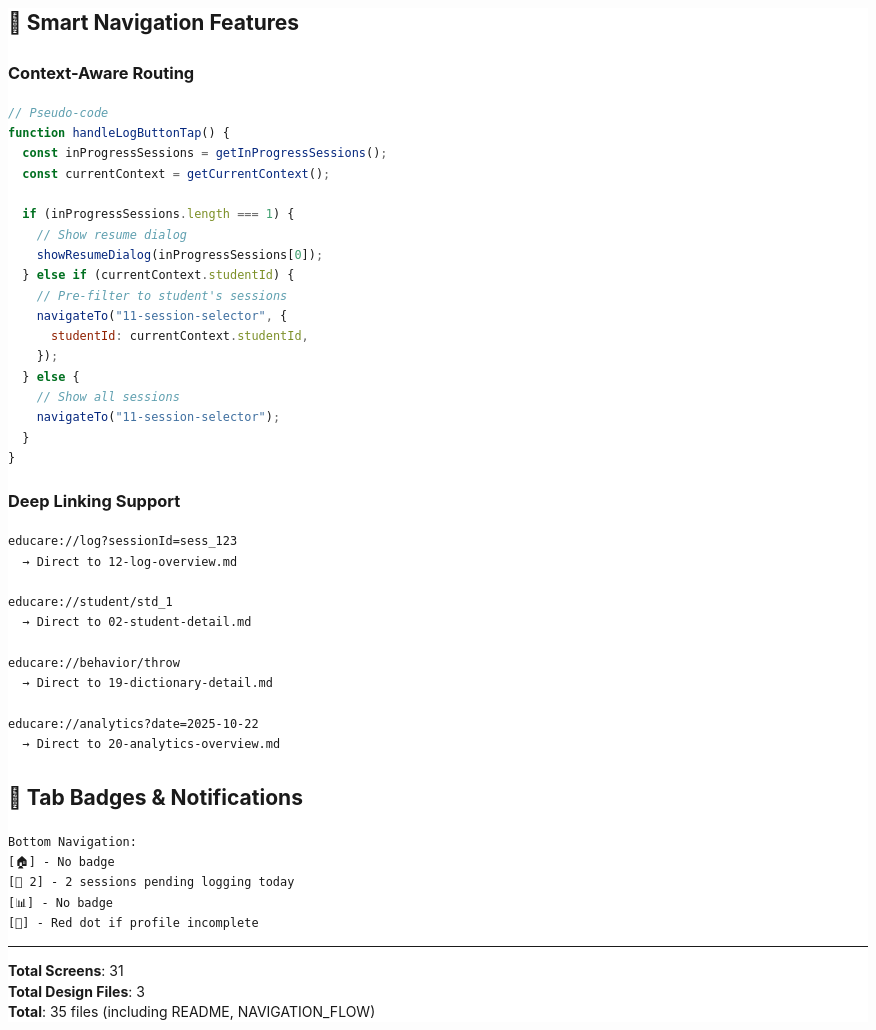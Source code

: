 ## 🚀 Smart Navigation Features

### Context-Aware Routing

```javascript
// Pseudo-code
function handleLogButtonTap() {
  const inProgressSessions = getInProgressSessions();
  const currentContext = getCurrentContext();

  if (inProgressSessions.length === 1) {
    // Show resume dialog
    showResumeDialog(inProgressSessions[0]);
  } else if (currentContext.studentId) {
    // Pre-filter to student's sessions
    navigateTo("11-session-selector", {
      studentId: currentContext.studentId,
    });
  } else {
    // Show all sessions
    navigateTo("11-session-selector");
  }
}
```

### Deep Linking Support

```
educare://log?sessionId=sess_123
  → Direct to 12-log-overview.md

educare://student/std_1
  → Direct to 02-student-detail.md

educare://behavior/throw
  → Direct to 19-dictionary-detail.md

educare://analytics?date=2025-10-22
  → Direct to 20-analytics-overview.md
```

## 📱 Tab Badges & Notifications

```
Bottom Navigation:
[🏠] - No badge
[📝 2] - 2 sessions pending logging today
[📊] - No badge
[👤] - Red dot if profile incomplete
```

---

**Total Screens**: 31  
**Total Design Files**: 3  
**Total**: 35 files (including README, NAVIGATION_FLOW)
